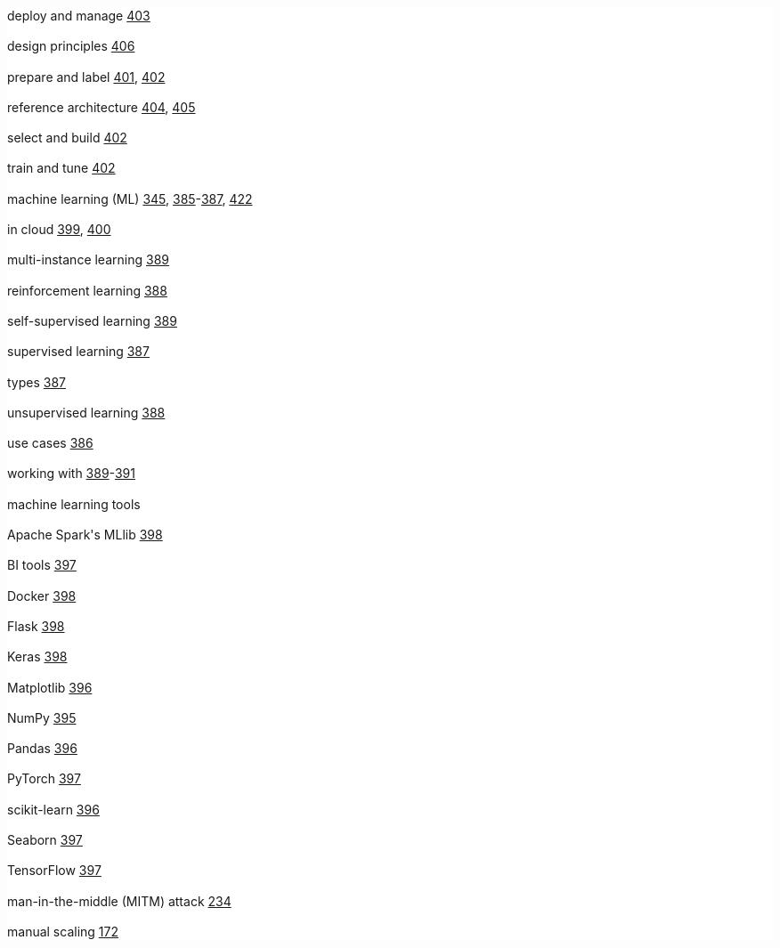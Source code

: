deploy and manage [403](Chapter_13.xhtml#_idIndexMarker1882)

design principles [406](Chapter_13.xhtml#_idIndexMarker1887)

prepare and label [401](Chapter_13.xhtml#_idIndexMarker1878), [402](Chapter_13.xhtml#_idIndexMarker1879)

reference architecture [404](Chapter_13.xhtml#_idIndexMarker1883), [405](Chapter_13.xhtml#_idIndexMarker1885)

select and build [402](Chapter_13.xhtml#_idIndexMarker1880)

train and tune [402](Chapter_13.xhtml#_idIndexMarker1881)

machine learning (ML) [345](Chapter_12.xhtml#_idIndexMarker1542), [385](Chapter_13.xhtml#_idIndexMarker1788)\-[387](Chapter_13.xhtml#_idIndexMarker1794), [422](Chapter_14.xhtml#_idIndexMarker1947)

in cloud [399](Chapter_13.xhtml#_idIndexMarker1874), [400](Chapter_13.xhtml#_idIndexMarker1875)

multi-instance learning [389](Chapter_13.xhtml#_idIndexMarker1804)

reinforcement learning [388](Chapter_13.xhtml#_idIndexMarker1801)

self-supervised learning [389](Chapter_13.xhtml#_idIndexMarker1803)

supervised learning [387](Chapter_13.xhtml#_idIndexMarker1796)

types [387](Chapter_13.xhtml#_idIndexMarker1795)

unsupervised learning [388](Chapter_13.xhtml#_idIndexMarker1798)

use cases [386](Chapter_13.xhtml#_idIndexMarker1791)

working with [389](Chapter_13.xhtml#_idIndexMarker1807)\-[391](Chapter_13.xhtml#_idIndexMarker1810)

machine learning tools

Apache Spark's MLlib [398](Chapter_13.xhtml#_idIndexMarker1863)

BI tools [397](Chapter_13.xhtml#_idIndexMarker1852)

Docker [398](Chapter_13.xhtml#_idIndexMarker1864)

Flask [398](Chapter_13.xhtml#_idIndexMarker1868)

Keras [398](Chapter_13.xhtml#_idIndexMarker1860)

Matplotlib [396](Chapter_13.xhtml#_idIndexMarker1849)

NumPy [395](Chapter_13.xhtml#_idIndexMarker1840)

Pandas [396](Chapter_13.xhtml#_idIndexMarker1843)

PyTorch [397](Chapter_13.xhtml#_idIndexMarker1857)

scikit-learn [396](Chapter_13.xhtml#_idIndexMarker1845)

Seaborn [397](Chapter_13.xhtml#_idIndexMarker1851)

TensorFlow [397](Chapter_13.xhtml#_idIndexMarker1855)

man-in-the-middle (MITM) attack [234](Chapter_7.xhtml#_idIndexMarker1076)

manual scaling [172](Chapter_5.xhtml#_idIndexMarker672)
